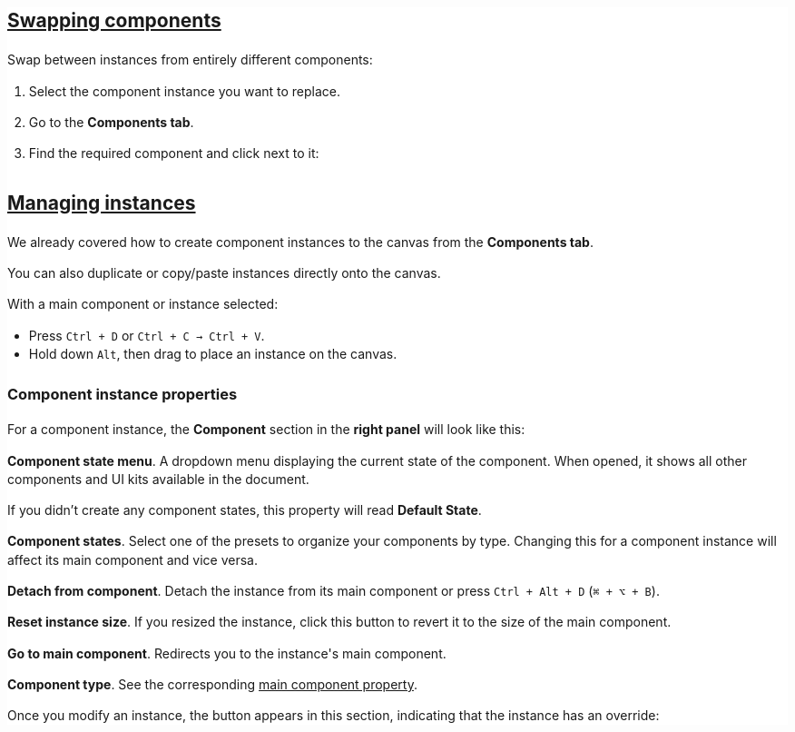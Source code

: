 <video autoplay="" muted="" loop="" playsinline="" width="100%" poster="/public/editing_components_2.png" height="auto"><source src="/public/editing_components_2.mp4" type="video/mp4"></video>

## [Swapping components](#swapping-components)

Swap between instances from entirely different components:

1. Select the component instance you want to replace.
2. Go to the **Components tab**.
3. Find the required component and click <embed type="image/svg+xml" alt="swap_component Copy" src="https://cdn-eu.icons8.com/docs/M9n6bSgrBEaWHOHZwLkY3A/FwHiX5HVcE23ZwIlDilhyw.svg" width="16" /> next to it:

     <video autoplay="" muted="" loop="" playsinline="" width="100%" poster="/public/components_swap_tab.png" height="auto"><source src="/public/components_swap_tab.mp4" type="video/mp4"></video>
    
## [Managing instances](#managing-instances)

We already covered how to create component instances to the canvas from the **Components tab**.

You can also duplicate or copy/paste instances directly onto the canvas. 

With a main component or instance selected:

- Press `Ctrl + D` or `Ctrl + C → Ctrl + V`.
- Hold down `Alt`, then drag to place an instance on the canvas.

### Component instance properties

For a component instance, the **Component** section in the **right panel** will look like this:

<embed type="image/svg+xml" alt="instance_properties" src="https://cdn-eu.icons8.com/docs/M9n6bSgrBEaWHOHZwLkY3A/LGFo8c2jo0KFFP6P3QnFww.svg" width="844" /> 

**Component state menu**. A dropdown menu displaying the current state of the component. When opened, it shows all other components and UI kits available in the document. 

If you didn’t create any component states, this property will read **Default State**. 

**Component states**. Select one of the presets to organize your components by type. Changing this for a component instance will affect its main component and vice versa.

**Detach from component**. Detach the instance from its main component or press `Ctrl + Alt + D` (`⌘ + ⌥ + B`).

**Reset instance size**. If you resized the instance, click this button to revert it to the size of the main component.

**Go to main component**. Redirects you to the instance's main component.

**Component type**. See the corresponding [main component property](#main-component-properties).

Once you modify an instance, the  <embed type="image/svg+xml" alt="reset_overrides" src="https://cdn-eu.icons8.com/docs/M9n6bSgrBEaWHOHZwLkY3A/PmMyhR72A0GyShZvh91lgA.svg"  width="16" > button appears in this section, indicating that the instance has an override:

<embed type="image/svg+xml" alt="instance_reset_overrides" src="https://cdn-eu.icons8.com/docs/M9n6bSgrBEaWHOHZwLkY3A/5lHhTwB-kkq7WL8ZYDn_QQ.svg" width="844" /> 
